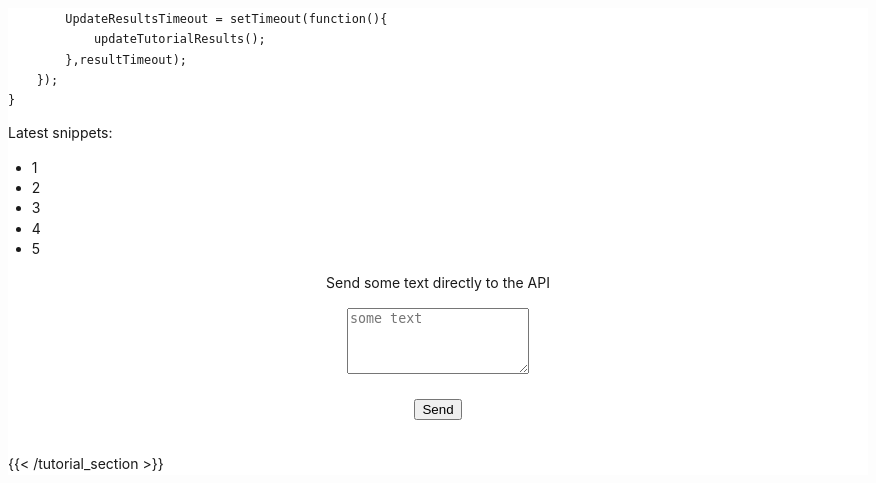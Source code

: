             UpdateResultsTimeout = setTimeout(function(){                        
                updateTutorialResults();
            },resultTimeout);
        });  
    }
</script>

<p>Latest snippets:</p>
<div id="latest_snippets" class="latest_snippets">
    <ul>
        <li id="snip1">1</li>
        <li id="snip2">2</li>
        <li id="snip3">3</li>
        <li id="snip4">4</li>
        <li id="snip5">5</li>
    </ul>
</div>
<div id="tutorial_form_wrapper">
     <center>        
        <form id="frmTextAnalysis">      
            <!-- other comments text box -->
            <p>Send some text directly to the API</p>      
            <textarea placeholder="some text" id="snippetText" name="snippetText" rows="4" class="roboText"></textarea><br/><br/>
            <!-- submit -->
            <div class="form_buttons">
                <div class="w3-btn w3-black">
                    <button type="button" class="w3-bar-item w3-button" onclick="sendSnippet()">Send</button>
                </div>
            </div>
            <br/>
        </form>
        <!-- throbber -->
    <div class="throbber_wrapper" id="throbber_wrapper" style="display:none">
        <div class="sk-cube-grid">
            <div class="sk-cube sk-cube1"></div>
            <div class="sk-cube sk-cube2"></div>
            <div class="sk-cube sk-cube3"></div>
            <div class="sk-cube sk-cube4"></div>
            <div class="sk-cube sk-cube5"></div>
            <div class="sk-cube sk-cube6"></div>
            <div class="sk-cube sk-cube7"></div>
            <div class="sk-cube sk-cube8"></div>
            <div class="sk-cube sk-cube9"></div>
        </div>       
        <div id="progress_text" class="very_good"></div>
    </div>
   </center>
</div> 
            
                

{{< /tutorial_section >}}

